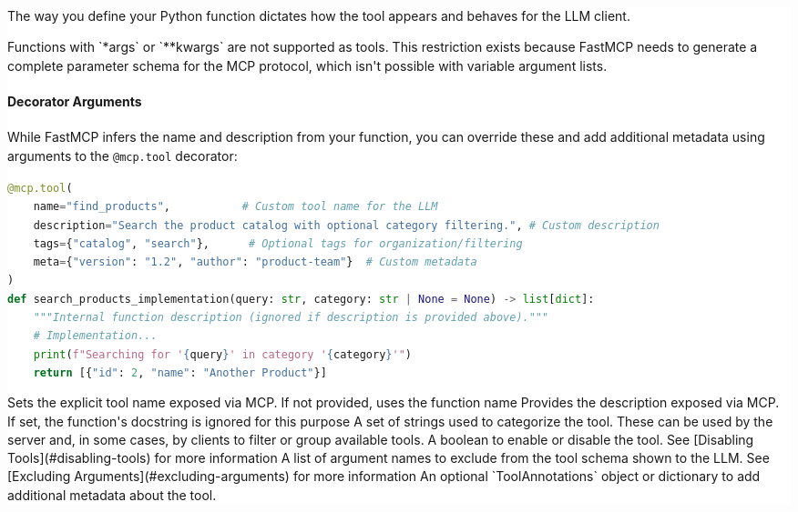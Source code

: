 The way you define your Python function dictates how the tool appears and behaves for the LLM client.

<Tip>
  Functions with `*args` or `**kwargs` are not supported as tools. This restriction exists because FastMCP needs to generate a complete parameter schema for the MCP protocol, which isn't possible with variable argument lists.
</Tip>

#### Decorator Arguments

While FastMCP infers the name and description from your function, you can override these and add additional metadata using arguments to the `@mcp.tool` decorator:

```python
@mcp.tool(
    name="find_products",           # Custom tool name for the LLM
    description="Search the product catalog with optional category filtering.", # Custom description
    tags={"catalog", "search"},      # Optional tags for organization/filtering
    meta={"version": "1.2", "author": "product-team"}  # Custom metadata
)
def search_products_implementation(query: str, category: str | None = None) -> list[dict]:
    """Internal function description (ignored if description is provided above)."""
    # Implementation...
    print(f"Searching for '{query}' in category '{category}'")
    return [{"id": 2, "name": "Another Product"}]
```

<Card icon="code" title="@tool Decorator Arguments">
  <ParamField body="name" type="str | None">
    Sets the explicit tool name exposed via MCP. If not provided, uses the function name
  </ParamField>

<ParamField body="description" type="str | None">
    Provides the description exposed via MCP. If set, the function's docstring is ignored for this purpose
  </ParamField>

<ParamField body="tags" type="set[str] | None">
    A set of strings used to categorize the tool. These can be used by the server and, in some cases, by clients to filter or group available tools.
  </ParamField>

<ParamField body="enabled" type="bool" default="True">
    A boolean to enable or disable the tool. See [Disabling Tools](#disabling-tools) for more information
  </ParamField>

<ParamField body="exclude_args" type="list[str] | None">
    A list of argument names to exclude from the tool schema shown to the LLM. See [Excluding Arguments](#excluding-arguments) for more information
  </ParamField>

<ParamField body="annotations" type="ToolAnnotations | dict | None">
    An optional `ToolAnnotations` object or dictionary to add additional metadata about the tool.
